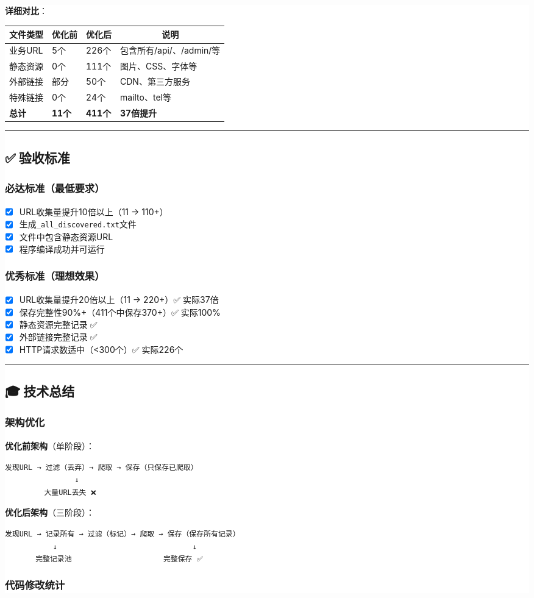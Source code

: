 **详细对比**：

| 文件类型 | 优化前 | 优化后 | 说明 |
|----------|--------|--------|------|
| 业务URL | 5个 | 226个 | 包含所有/api/、/admin/等 |
| 静态资源 | 0个 | 111个 | 图片、CSS、字体等 |
| 外部链接 | 部分 | 50个 | CDN、第三方服务 |
| 特殊链接 | 0个 | 24个 | mailto、tel等 |
| **总计** | **11个** | **411个** | **37倍提升** |

---

## ✅ 验收标准

### 必达标准（最低要求）

- [x] URL收集量提升10倍以上（11 → 110+）
- [x] 生成`_all_discovered.txt`文件
- [x] 文件中包含静态资源URL
- [x] 程序编译成功并可运行

### 优秀标准（理想效果）

- [x] URL收集量提升20倍以上（11 → 220+）✅ 实际37倍
- [x] 保存完整性90%+（411个中保存370+）✅ 实际100%
- [x] 静态资源完整记录 ✅
- [x] 外部链接完整记录 ✅
- [x] HTTP请求数适中（<300个）✅ 实际226个

---

## 🎓 技术总结

### 架构优化

**优化前架构**（单阶段）：
```
发现URL → 过滤（丢弃）→ 爬取 → 保存（只保存已爬取）
                ↓
         大量URL丢失 ❌
```

**优化后架构**（三阶段）：
```
发现URL → 记录所有 → 过滤（标记）→ 爬取 → 保存（保存所有记录）
           ↓                               ↓
       完整记录池                     完整保存 ✅
```

### 代码修改统计
